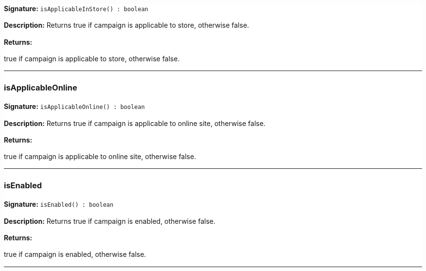 **Signature:** `isApplicableInStore() : boolean`

**Description:** Returns true if campaign is applicable to store, otherwise false.

**Returns:**

true if campaign is applicable to store, otherwise false.

---

### isApplicableOnline

**Signature:** `isApplicableOnline() : boolean`

**Description:** Returns true if campaign is applicable to online site, otherwise false.

**Returns:**

true if campaign is applicable to online site, otherwise false.

---

### isEnabled

**Signature:** `isEnabled() : boolean`

**Description:** Returns true if campaign is enabled, otherwise false.

**Returns:**

true if campaign is enabled, otherwise false.

---